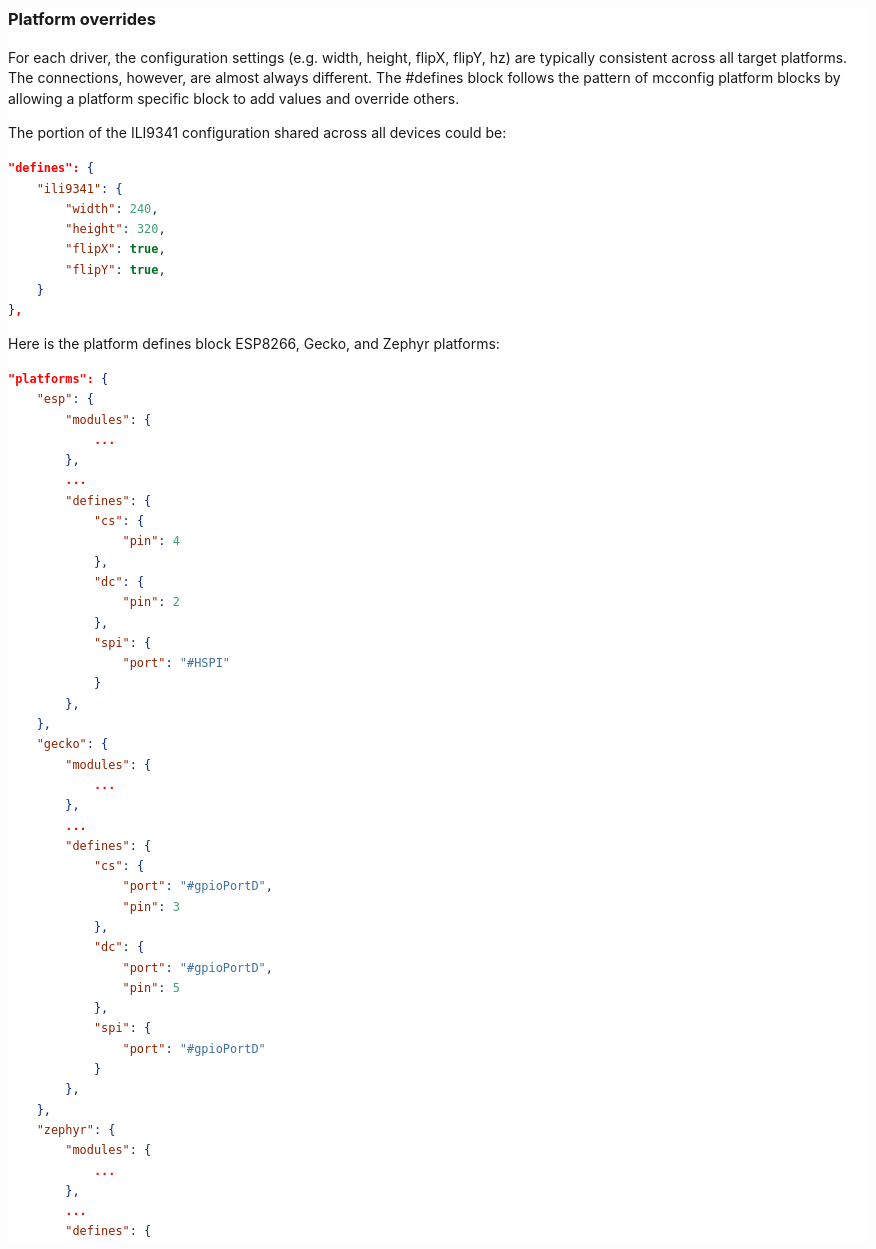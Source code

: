 ### Platform overrides
For each driver, the configuration settings (e.g. width, height, flipX, flipY, hz) are typically consistent across all target platforms. The connections, however, are almost always different. The #defines block follows the pattern of mcconfig platform blocks by allowing a platform specific block to add values and override others.

The portion of the ILI9341 configuration shared across all devices could be:

```json
"defines": {
	"ili9341": {
		"width": 240,
		"height": 320,
		"flipX": true,
		"flipY": true,
	}
},
```

Here is the platform defines block ESP8266, Gecko, and Zephyr platforms:

```json
"platforms": {
	"esp": {
		"modules": {
			...
		},
		...
		"defines": {
			"cs": {
				"pin": 4
			},
			"dc": {
				"pin": 2
			},
			"spi": {
				"port": "#HSPI"
			}
		},
	},
	"gecko": {
		"modules": {
			...
		},
		...
		"defines": {
			"cs": {
				"port": "#gpioPortD",
				"pin": 3
			},
			"dc": {
				"port": "#gpioPortD",
				"pin": 5
			},
			"spi": {
				"port": "#gpioPortD"
			}
		},
	},
	"zephyr": {
		"modules": {
			...
		},
		...
		"defines": {
```